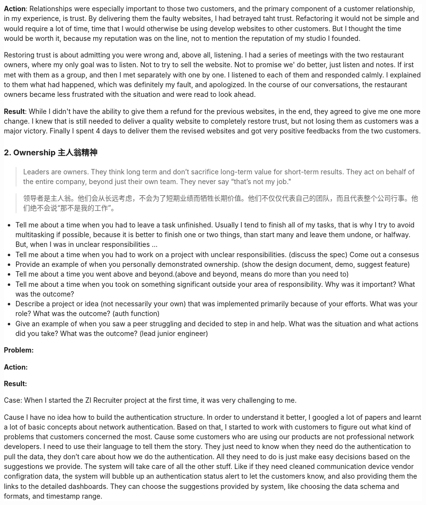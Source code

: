 **Action**: Relationships were especially important to those two customers, and the primary component of a customer relationship, in my experience, is trust. By delivering them the faulty websites, I had betrayed taht trust. Refactoring it would not be simple and would require a lot of time, time that I would otherwise be using develop websites to other customers. But I thought the time would be worth it, because my reputation was on the line, not to mention the reputation of my studio I founded.

Restoring trust is about admitting you were wrong and, above all, listening. I had a series of meetings with the two restaurant owners, where my only goal was to listen. Not to try to sell the website. Not to promise we' do better, just listen and notes. If irst met with them as a group, and then I met separately with one by one. I listened to each of them and responded calmly. I explained to them what had happened, which was definitely my fault, and apologized. In the course of our conversations, the restaurant owners became less frustrated with the situation and were read to look ahead.

**Result**: While I didn't have the ability to give them a refund for the previous websites, in the end, they agreed to give me one more change. I knew that is still needed to deliver a quality website to completely restore trust, but not losing them as customers was a major victory. Finally I spent 4 days to deliver them the revised websites and got very positive feedbacks from the two customers.

### 2. Ownership 主人翁精神
> Leaders are owners. They think long term and don’t sacrifice long-term value for short-term results. They act on behalf of the entire company, beyond just their own team. They never say “that’s not my job."

> 领导者是主人翁。他们会从长远考虑，不会为了短期业绩而牺牲长期价值。他们不仅仅代表自己的团队，而且代表整个公司行事。他们绝不会说“那不是我的工作”。

* Tell me about a time when you had to leave a task unfinished. 
  Usually I tend to finish all of my tasks, that is why I try to avoid multitasking if possible, because it is better to finish one or two things, than start many and leave them undone, or halfway. But, when I was in unclear responsibilities ...
* Tell me about a time when you had to work on a project with unclear responsibilities. (discuss the spec)
  Come out a consesus
* Provide an example of when you personally demonstrated ownership. (show the design document, demo, suggest feature)
* Tell me about a time you went above and beyond.(above and beyond, means do more than you need to)
* Tell me about a time when you took on something significant outside your area of responsibility. Why was it important? What was the outcome?
* Describe a project or idea (not necessarily your own) that was implemented primarily because of your efforts. What was your role? What was the outcome? (auth function)
* Give an example of when you saw a peer struggling and decided to step in and help. What was the situation and what actions did you take? What was the outcome? (lead junior engineer)

**Problem:** 

**Action:** 

**Result:** 

Case: 
When I started the ZI Recruiter project at the first time, it was very challenging to me. 

Cause I have no idea how to build the authentication structure. In order to understand it better, I googled a lot of papers and learnt a lot of basic concepts about network authentication. Based on that, I started to work with customers to figure out what kind of problems that customers concerned the most. Cause some customers who are using our products are not professional network developers. I need to use their language to tell them the story. They just need to know when they need do the authentication to pull the data, they don’t care about how we do the authentication. All they need to do is just make easy decisions based on the suggestions we provide. The system will take care of all the other stuff. Like if they need cleaned communication device vendor configration data, the system will bubble up an authentication status alert to let the customers know, and also providing them the links to the detailed dashboards. They can choose the suggestions provided by system, like choosing the data schema and formats, and timestamp range.
